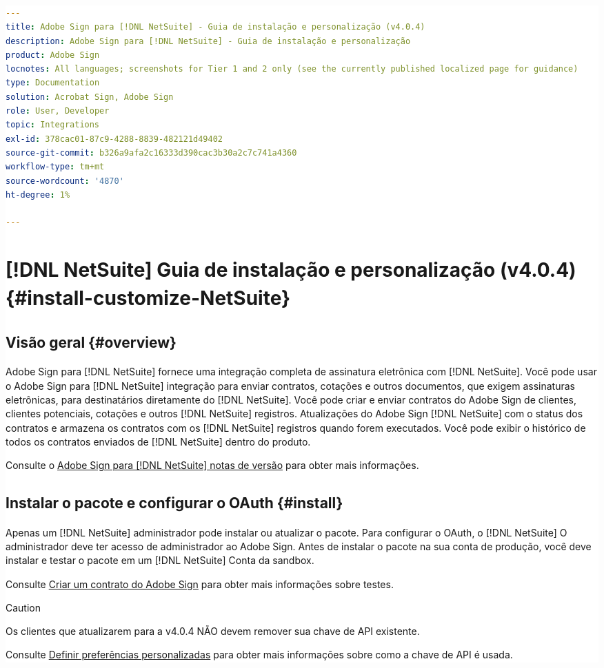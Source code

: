 ```yaml
---
title: Adobe Sign para [!DNL NetSuite] - Guia de instalação e personalização (v4.0.4)
description: Adobe Sign para [!DNL NetSuite] - Guia de instalação e personalização
product: Adobe Sign
locnotes: All languages; screenshots for Tier 1 and 2 only (see the currently published localized page for guidance)
type: Documentation
solution: Acrobat Sign, Adobe Sign
role: User, Developer
topic: Integrations
exl-id: 378cac01-87c9-4288-8839-482121d49402
source-git-commit: b326a9afa2c16333d390cac3b30a2c7c741a4360
workflow-type: tm+mt
source-wordcount: '4870'
ht-degree: 1%

---
```


# [!DNL NetSuite] Guia de instalação e personalização (v4.0.4) {#install-customize-NetSuite}

## Visão geral {#overview}

Adobe Sign para [!DNL NetSuite] fornece uma integração completa de assinatura eletrônica com [!DNL NetSuite]. Você pode usar o Adobe Sign para [!DNL NetSuite] integração para enviar contratos, cotações e outros documentos, que exigem assinaturas eletrônicas, para destinatários diretamente do [!DNL NetSuite]. Você pode criar e enviar contratos do Adobe Sign de clientes, clientes potenciais, cotações e outros [!DNL NetSuite] registros. Atualizações do Adobe Sign [!DNL NetSuite] com o status dos contratos e armazena os contratos com os [!DNL NetSuite] registros quando forem executados. Você pode exibir o histórico de todos os contratos enviados de [!DNL NetSuite] dentro do produto.

Consulte o [Adobe Sign para [!DNL NetSuite] notas de versão](https://experienceleague.adobe.com/docs/sign-integrations/using/netsuite/release-notes.html?lang=en) para obter mais informações.

## Instalar o pacote e configurar o OAuth {#install}

Apenas um [!DNL NetSuite] administrador pode instalar ou atualizar o pacote. Para configurar o OAuth, o [!DNL NetSuite] O administrador deve ter acesso de administrador ao Adobe Sign. Antes de instalar o pacote na sua conta de produção, você deve instalar e testar o pacote em um [!DNL NetSuite] Conta da sandbox.

Consulte [Criar um contrato do Adobe Sign](#createagreement) para obter mais informações sobre testes.

>[!CAUTION]
>
>Os clientes que atualizarem para a v4.0.4 NÃO devem remover sua chave de API existente.
>
>Consulte [Definir preferências personalizadas](#configure) para obter mais informações sobre como a chave de API é usada.

